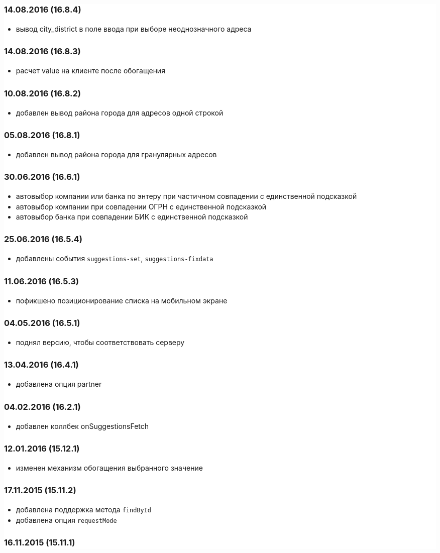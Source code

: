 ### 14.08.2016 (16.8.4)

* вывод city_district в поле ввода при выборе неоднозначного адреса

### 14.08.2016 (16.8.3)

* расчет value на клиенте после обогащения

### 10.08.2016 (16.8.2)

* добавлен вывод района города для адресов одной строкой

### 05.08.2016 (16.8.1)

* добавлен вывод района города для гранулярных адресов

### 30.06.2016 (16.6.1)

* автовыбор компании или банка по энтеру при частичном совпадении с единственной подсказкой
* автовыбор компании при совпадении ОГРН с единственной подсказкой
* автовыбор банка при совпадении БИК с единственной подсказкой

### 25.06.2016 (16.5.4)

* добавлены события `suggestions-set`, `suggestions-fixdata`

### 11.06.2016 (16.5.3)

* пофикшено позиционирование списка на мобильном экране

### 04.05.2016 (16.5.1)

* поднял версию, чтобы соответствовать серверу

### 13.04.2016 (16.4.1)

* добавлена опция partner

### 04.02.2016 (16.2.1)

* добавлен коллбек onSuggestionsFetch

### 12.01.2016 (15.12.1)

* изменен механизм обогащения выбранного значение

### 17.11.2015 (15.11.2)

* добавлена поддержка метода `findById`
* добавлена опция `requestMode`

### 16.11.2015 (15.11.1)

